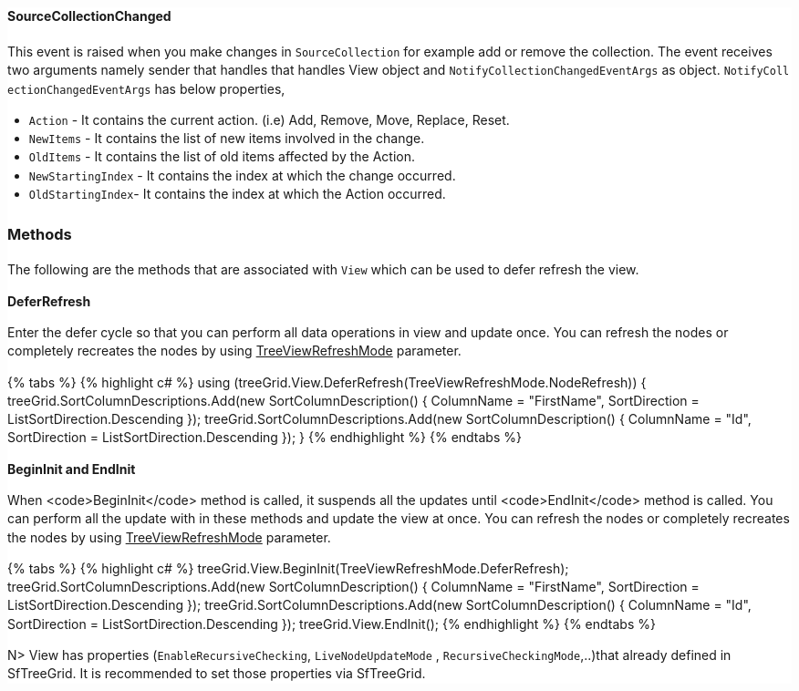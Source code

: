 #### SourceCollectionChanged

This event is raised when you make changes in `SourceCollection` for example add or remove the collection. The event receives two arguments namely sender that handles that handles View object and `NotifyCollectionChangedEventArgs` as object.
`NotifyCollectionChangedEventArgs` has below properties,

* `Action` - It contains the current action. (i.e) Add, Remove, Move, Replace, Reset.
* `NewItems` - It contains the list of new items involved in the change.
* `OldItems` - It contains the list of old items affected by the Action.
* `NewStartingIndex` - It contains the index at which the change occurred.
* `OldStartingIndex`- It contains the index at which the Action occurred.

### Methods

The following are the methods that are associated with `View` which can be used to defer refresh the view.

**DeferRefresh**

Enter the defer cycle so that you can perform all data operations in view and update once. You can refresh the nodes or completely recreates the nodes by using [TreeViewRefreshMode](https://help.syncfusion.com/cr/cref_files/uwp/Syncfusion.SfGrid.UWP~Syncfusion.UI.Xaml.TreeGrid.TreeViewRefreshMode.html) parameter.

{% tabs %}
{% highlight c# %}
using (treeGrid.View.DeferRefresh(TreeViewRefreshMode.NodeRefresh))
{
    treeGrid.SortColumnDescriptions.Add(new SortColumnDescription() { ColumnName = "FirstName", SortDirection = ListSortDirection.Descending });
    treeGrid.SortColumnDescriptions.Add(new SortColumnDescription() { ColumnName = "Id", SortDirection = ListSortDirection.Descending });
}
{% endhighlight %}
{% endtabs %}

**BeginInit and EndInit**

When &lt;code&gt;BeginInit&lt;/code&gt; method is called, it suspends all the updates until &lt;code&gt;EndInit&lt;/code&gt; method is called. You can perform all the update with in these methods and update the view at once. You can refresh the nodes or completely recreates the nodes by using [TreeViewRefreshMode](https://help.syncfusion.com/cr/cref_files/uwp/Syncfusion.SfGrid.UWP~Syncfusion.UI.Xaml.TreeGrid.TreeViewRefreshMode.html) parameter.

{% tabs %}
{% highlight c# %}
treeGrid.View.BeginInit(TreeViewRefreshMode.DeferRefresh);
treeGrid.SortColumnDescriptions.Add(new SortColumnDescription() { ColumnName = "FirstName", SortDirection = ListSortDirection.Descending });
treeGrid.SortColumnDescriptions.Add(new SortColumnDescription() { ColumnName = "Id", SortDirection = ListSortDirection.Descending });
treeGrid.View.EndInit();
{% endhighlight %}
{% endtabs %}

N> View has properties (`EnableRecursiveChecking`, `LiveNodeUpdateMode` , `RecursiveCheckingMode`,..)that already defined in SfTreeGrid. It is recommended to set those properties via SfTreeGrid.

